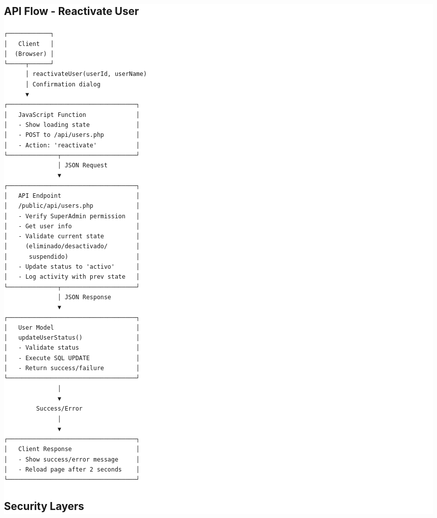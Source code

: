 ## API Flow - Reactivate User

```
┌────────────┐
│   Client   │
│  (Browser) │
└─────┬──────┘
      │ reactivateUser(userId, userName)
      │ Confirmation dialog
      ▼
┌────────────────────────────────────┐
│   JavaScript Function              │
│   - Show loading state             │
│   - POST to /api/users.php         │
│   - Action: 'reactivate'           │
└──────────────┬─────────────────────┘
               │ JSON Request
               ▼
┌────────────────────────────────────┐
│   API Endpoint                     │
│   /public/api/users.php            │
│   - Verify SuperAdmin permission   │
│   - Get user info                  │
│   - Validate current state         │
│     (eliminado/desactivado/        │
│      suspendido)                   │
│   - Update status to 'activo'      │
│   - Log activity with prev state   │
└──────────────┬─────────────────────┘
               │ JSON Response
               ▼
┌────────────────────────────────────┐
│   User Model                       │
│   updateUserStatus()               │
│   - Validate status                │
│   - Execute SQL UPDATE             │
│   - Return success/failure         │
└────────────────────────────────────┘
               │
               ▼
         Success/Error
               │
               ▼
┌────────────────────────────────────┐
│   Client Response                  │
│   - Show success/error message     │
│   - Reload page after 2 seconds    │
└────────────────────────────────────┘
```

## Security Layers
